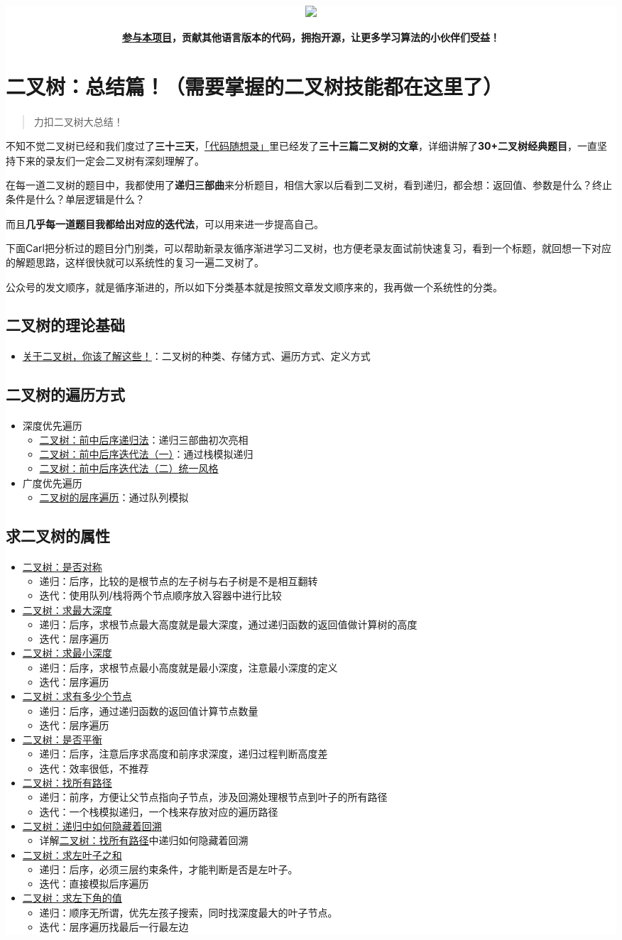 <p align="center">
<a href="https://www.programmercarl.com/xunlian/xunlianying.html" target="_blank">
<img src="../pics/训练营.png" width="1000"/>
</a>
<p align="center">
<strong><a href="./qita/join.md">参与本项目</a>，贡献其他语言版本的代码，拥抱开源，让更多学习算法的小伙伴们受益！</strong>
</p>

# 二叉树：总结篇！（需要掌握的二叉树技能都在这里了）

> 力扣二叉树大总结！

不知不觉二叉树已经和我们度过了**三十三天**，[「代码随想录」](https://img-blog.csdnimg.cn/20200815195519696.png)里已经发了**三十三篇二叉树的文章**，详细讲解了**30+二叉树经典题目**，一直坚持下来的录友们一定会二叉树有深刻理解了。

在每一道二叉树的题目中，我都使用了**递归三部曲**来分析题目，相信大家以后看到二叉树，看到递归，都会想：返回值、参数是什么？终止条件是什么？单层逻辑是什么？

而且**几乎每一道题目我都给出对应的迭代法**，可以用来进一步提高自己。

下面Carl把分析过的题目分门别类，可以帮助新录友循序渐进学习二叉树，也方便老录友面试前快速复习，看到一个标题，就回想一下对应的解题思路，这样很快就可以系统性的复习一遍二叉树了。

公众号的发文顺序，就是循序渐进的，所以如下分类基本就是按照文章发文顺序来的，我再做一个系统性的分类。

## 二叉树的理论基础

-   [关于二叉树，你该了解这些！](https://programmercarl.com/二叉树理论基础.html)：二叉树的种类、存储方式、遍历方式、定义方式

## 二叉树的遍历方式

-   深度优先遍历
    -   [二叉树：前中后序递归法](https://programmercarl.com/二叉树的递归遍历.html)：递归三部曲初次亮相
    -   [二叉树：前中后序迭代法（一）](https://programmercarl.com/二叉树的迭代遍历.html)：通过栈模拟递归
    -   [二叉树：前中后序迭代法（二）统一风格](https://programmercarl.com/二叉树的统一迭代法.html)
-   广度优先遍历
    -   [二叉树的层序遍历](https://programmercarl.com/0102.二叉树的层序遍历.html)：通过队列模拟

## 求二叉树的属性

-   [二叉树：是否对称](https://programmercarl.com/0101.对称二叉树.html)
    -   递归：后序，比较的是根节点的左子树与右子树是不是相互翻转
    -   迭代：使用队列/栈将两个节点顺序放入容器中进行比较
-   [二叉树：求最大深度](https://programmercarl.com/0104.二叉树的最大深度.html)
    -   递归：后序，求根节点最大高度就是最大深度，通过递归函数的返回值做计算树的高度
    -   迭代：层序遍历
-   [二叉树：求最小深度](https://programmercarl.com/0111.二叉树的最小深度.html)
    -   递归：后序，求根节点最小高度就是最小深度，注意最小深度的定义
    -   迭代：层序遍历
-   [二叉树：求有多少个节点](https://programmercarl.com/0222.完全二叉树的节点个数.html)
    -   递归：后序，通过递归函数的返回值计算节点数量
    -   迭代：层序遍历
-   [二叉树：是否平衡](https://programmercarl.com/0110.平衡二叉树.html)
    -   递归：后序，注意后序求高度和前序求深度，递归过程判断高度差
    -   迭代：效率很低，不推荐
-   [二叉树：找所有路径](https://programmercarl.com/0257.二叉树的所有路径.html)
    -   递归：前序，方便让父节点指向子节点，涉及回溯处理根节点到叶子的所有路径
    -   迭代：一个栈模拟递归，一个栈来存放对应的遍历路径
-   [二叉树：递归中如何隐藏着回溯](https://programmercarl.com/二叉树中递归带着回溯.html)
    -   详解[二叉树：找所有路径](https://programmercarl.com/0257.二叉树的所有路径.html)中递归如何隐藏着回溯
-   [二叉树：求左叶子之和](https://programmercarl.com/0404.左叶子之和.html)
    -   递归：后序，必须三层约束条件，才能判断是否是左叶子。
    -   迭代：直接模拟后序遍历
-   [二叉树：求左下角的值](https://programmercarl.com/0513.找树左下角的值.html)
    -   递归：顺序无所谓，优先左孩子搜索，同时找深度最大的叶子节点。
    -   迭代：层序遍历找最后一行最左边